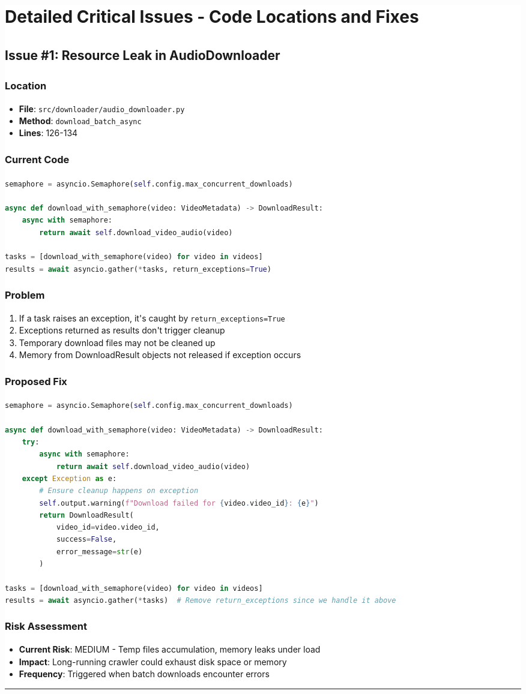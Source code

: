 # Detailed Critical Issues - Code Locations and Fixes

## Issue #1: Resource Leak in AudioDownloader

### Location
- **File**: `src/downloader/audio_downloader.py`
- **Method**: `download_batch_async`
- **Lines**: 126-134

### Current Code
```python
semaphore = asyncio.Semaphore(self.config.max_concurrent_downloads)

async def download_with_semaphore(video: VideoMetadata) -> DownloadResult:
    async with semaphore:
        return await self.download_video_audio(video)

tasks = [download_with_semaphore(video) for video in videos]
results = await asyncio.gather(*tasks, return_exceptions=True)
```

### Problem
1. If a task raises an exception, it's caught by `return_exceptions=True`
2. Exceptions returned as results don't trigger cleanup
3. Temporary download files may not be cleaned up
4. Memory from DownloadResult objects not released if exception occurs

### Proposed Fix
```python
semaphore = asyncio.Semaphore(self.config.max_concurrent_downloads)

async def download_with_semaphore(video: VideoMetadata) -> DownloadResult:
    try:
        async with semaphore:
            return await self.download_video_audio(video)
    except Exception as e:
        # Ensure cleanup happens on exception
        self.output.warning(f"Download failed for {video.video_id}: {e}")
        return DownloadResult(
            video_id=video.video_id,
            success=False,
            error_message=str(e)
        )

tasks = [download_with_semaphore(video) for video in videos]
results = await asyncio.gather(*tasks)  # Remove return_exceptions since we handle it above
```

### Risk Assessment
- **Current Risk**: MEDIUM - Temp files accumulation, memory leaks under load
- **Impact**: Long-running crawler could exhaust disk space or memory
- **Frequency**: Triggered when batch downloads encounter errors

---